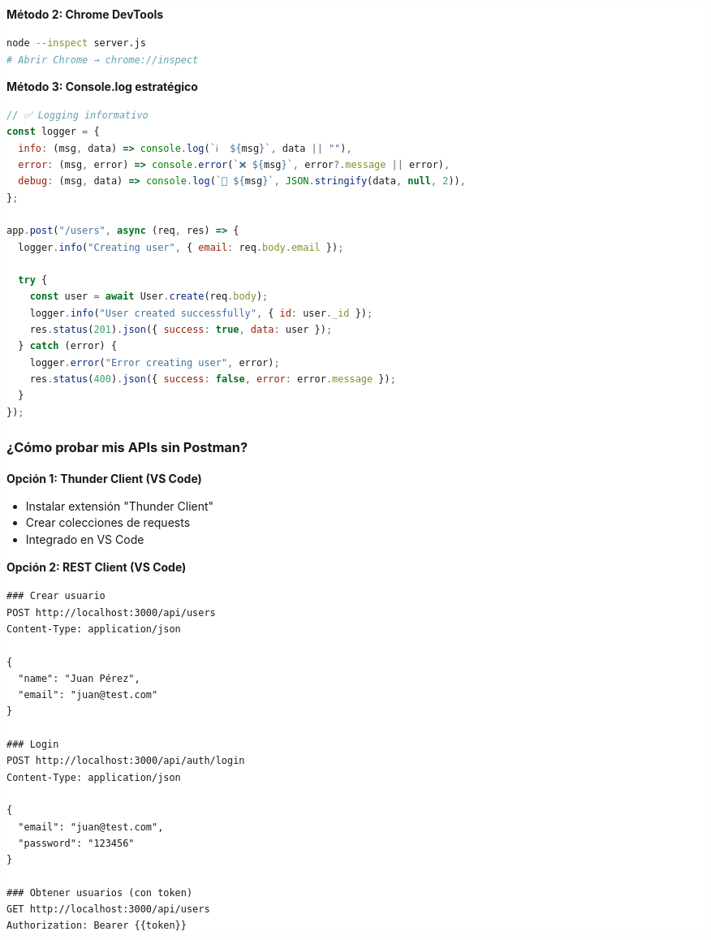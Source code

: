 
**Método 2: Chrome DevTools**

```bash
node --inspect server.js
# Abrir Chrome → chrome://inspect
```

**Método 3: Console.log estratégico**

```javascript
// ✅ Logging informativo
const logger = {
  info: (msg, data) => console.log(`ℹ️  ${msg}`, data || ""),
  error: (msg, error) => console.error(`❌ ${msg}`, error?.message || error),
  debug: (msg, data) => console.log(`🐛 ${msg}`, JSON.stringify(data, null, 2)),
};

app.post("/users", async (req, res) => {
  logger.info("Creating user", { email: req.body.email });

  try {
    const user = await User.create(req.body);
    logger.info("User created successfully", { id: user._id });
    res.status(201).json({ success: true, data: user });
  } catch (error) {
    logger.error("Error creating user", error);
    res.status(400).json({ success: false, error: error.message });
  }
});
```

### ¿Cómo probar mis APIs sin Postman?

**Opción 1: Thunder Client (VS Code)**

- Instalar extensión "Thunder Client"
- Crear colecciones de requests
- Integrado en VS Code

**Opción 2: REST Client (VS Code)**

```http
### Crear usuario
POST http://localhost:3000/api/users
Content-Type: application/json

{
  "name": "Juan Pérez",
  "email": "juan@test.com"
}

### Login
POST http://localhost:3000/api/auth/login
Content-Type: application/json

{
  "email": "juan@test.com",
  "password": "123456"
}

### Obtener usuarios (con token)
GET http://localhost:3000/api/users
Authorization: Bearer {{token}}
```
